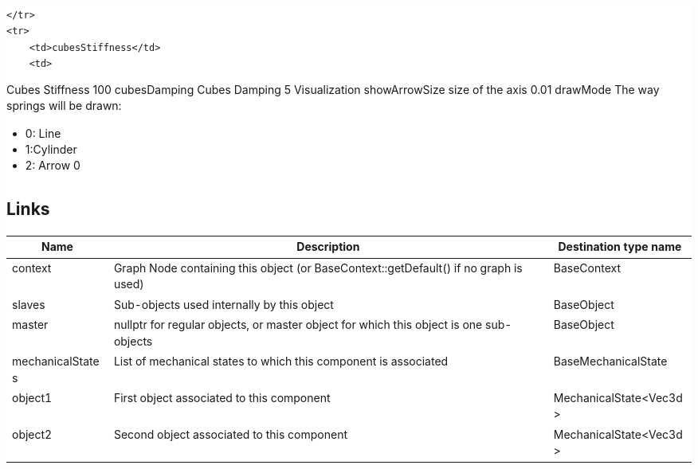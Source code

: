	</tr>
	<tr>
		<td>cubesStiffness</td>
		<td>
Cubes Stiffness
		</td>
		<td>100</td>
	</tr>
	<tr>
		<td>cubesDamping</td>
		<td>
Cubes Damping
		</td>
		<td>5</td>
	</tr>
	<tr>
		<td colspan="3">Visualization</td>
	</tr>
	<tr>
		<td>showArrowSize</td>
		<td>
size of the axis
		</td>
		<td>0.01</td>
	</tr>
	<tr>
		<td>drawMode</td>
		<td>
The way springs will be drawn:
- 0: Line
- 1:Cylinder
- 2: Arrow
		</td>
		<td>0</td>
	</tr>

</tbody>
</table>

## Links


| Name | Description | Destination type name |
| ---- | ----------- | --------------------- |
|context|Graph Node containing this object (or BaseContext::getDefault() if no graph is used)|BaseContext|
|slaves|Sub-objects used internally by this object|BaseObject|
|master|nullptr for regular objects, or master object for which this object is one sub-objects|BaseObject|
|mechanicalStates|List of mechanical states to which this component is associated|BaseMechanicalState|
|object1|First object associated to this component|MechanicalState&lt;Vec3d&gt;|
|object2|Second object associated to this component|MechanicalState&lt;Vec3d&gt;|
